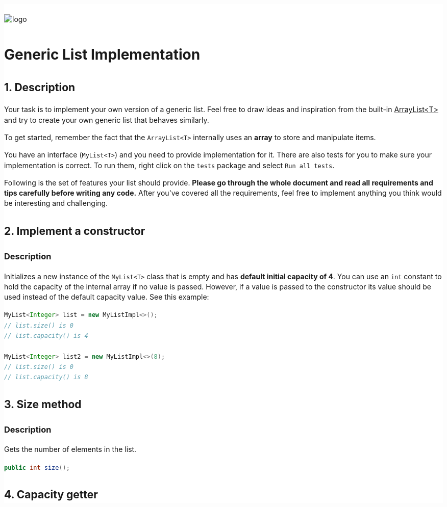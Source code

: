 <img src="https://webassets.telerikacademy.com/images/default-source/logos/telerik-academy.svg)" alt="logo" width="300px" style="margin-top: 20px;"/>

# Generic List Implementation

## 1. Description

Your task is to implement your own version of a generic list. Feel free to draw ideas and inspiration from the built-in [ArrayList\<T\>](https://docs.oracle.com/en/java/javase/11/docs/api/java.base/java/util/ArrayList.html) and try to create your own generic list that behaves similarly.

To get started, remember the fact that the `ArrayList<T>` internally uses an **array** to store and manipulate items.

You have an interface (`MyList<T>`) and you need to provide implementation for it. There are also tests for you to make sure your implementation is correct. To run them, right click on the `tests` package and select `Run all tests`.

Following is the set of features your list should provide. **Please go through the whole document and read all requirements and tips carefully before writing any code.** After you've covered all the requirements, feel free to implement anything you think would be interesting and challenging.

## 2. Implement a constructor

### Description

Initializes a new instance of the `MyList<T>` class that is empty and has **default initial capacity of 4**. You can use an `int` constant to hold the capacity of the internal array if no value is passed. However, if a value is passed to the constructor its value should be used instead of the default capacity value. See this example:

```java
MyList<Integer> list = new MyListImpl<>();
// list.size() is 0
// list.capacity() is 4

MyList<Integer> list2 = new MyListImpl<>(8);
// list.size() is 0
// list.capacity() is 8
```

## 3. Size method

### Description

Gets the number of elements in the list.

```java
public int size();
```

## 4. Capacity getter
